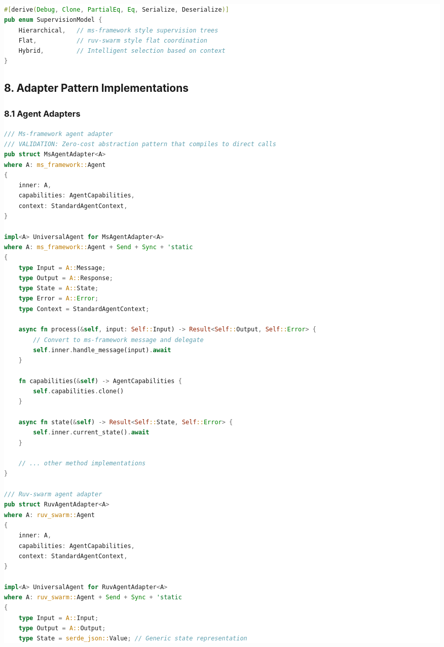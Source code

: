 ```rust
#[derive(Debug, Clone, PartialEq, Eq, Serialize, Deserialize)]
pub enum SupervisionModel {
    Hierarchical,   // ms-framework style supervision trees
    Flat,           // ruv-swarm style flat coordination
    Hybrid,         // Intelligent selection based on context
}
```

## 8. Adapter Pattern Implementations

### 8.1 Agent Adapters

```rust
/// Ms-framework agent adapter
/// VALIDATION: Zero-cost abstraction pattern that compiles to direct calls
pub struct MsAgentAdapter<A> 
where A: ms_framework::Agent
{
    inner: A,
    capabilities: AgentCapabilities,
    context: StandardAgentContext,
}

impl<A> UniversalAgent for MsAgentAdapter<A>
where A: ms_framework::Agent + Send + Sync + 'static
{
    type Input = A::Message;
    type Output = A::Response;
    type State = A::State;
    type Error = A::Error;
    type Context = StandardAgentContext;
    
    async fn process(&self, input: Self::Input) -> Result<Self::Output, Self::Error> {
        // Convert to ms-framework message and delegate
        self.inner.handle_message(input).await
    }
    
    fn capabilities(&self) -> AgentCapabilities {
        self.capabilities.clone()
    }
    
    async fn state(&self) -> Result<Self::State, Self::Error> {
        self.inner.current_state().await
    }
    
    // ... other method implementations
}

/// Ruv-swarm agent adapter
pub struct RuvAgentAdapter<A> 
where A: ruv_swarm::Agent
{
    inner: A,
    capabilities: AgentCapabilities,
    context: StandardAgentContext,
}

impl<A> UniversalAgent for RuvAgentAdapter<A>
where A: ruv_swarm::Agent + Send + Sync + 'static
{
    type Input = A::Input;
    type Output = A::Output;
    type State = serde_json::Value; // Generic state representation
```